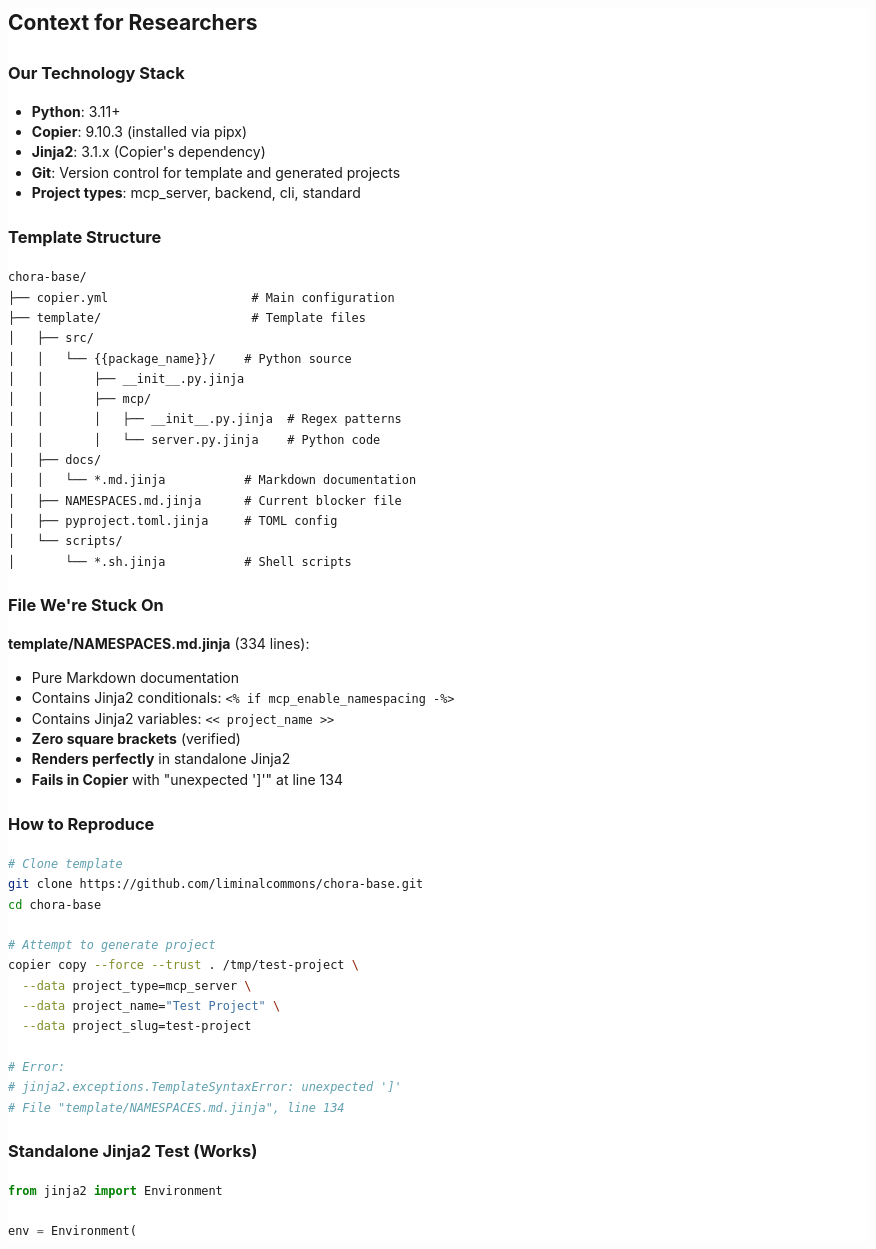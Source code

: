 
## Context for Researchers

### Our Technology Stack

- **Python**: 3.11+
- **Copier**: 9.10.3 (installed via pipx)
- **Jinja2**: 3.1.x (Copier's dependency)
- **Git**: Version control for template and generated projects
- **Project types**: mcp_server, backend, cli, standard

### Template Structure

```
chora-base/
├── copier.yml                    # Main configuration
├── template/                     # Template files
│   ├── src/
│   │   └── {{package_name}}/    # Python source
│   │       ├── __init__.py.jinja
│   │       ├── mcp/
│   │       │   ├── __init__.py.jinja  # Regex patterns
│   │       │   └── server.py.jinja    # Python code
│   ├── docs/
│   │   └── *.md.jinja           # Markdown documentation
│   ├── NAMESPACES.md.jinja      # Current blocker file
│   ├── pyproject.toml.jinja     # TOML config
│   └── scripts/
│       └── *.sh.jinja           # Shell scripts
```

### File We're Stuck On

**template/NAMESPACES.md.jinja** (334 lines):
- Pure Markdown documentation
- Contains Jinja2 conditionals: `<% if mcp_enable_namespacing -%>`
- Contains Jinja2 variables: `<< project_name >>`
- **Zero square brackets** (verified)
- **Renders perfectly** in standalone Jinja2
- **Fails in Copier** with "unexpected ']'" at line 134

### How to Reproduce

```bash
# Clone template
git clone https://github.com/liminalcommons/chora-base.git
cd chora-base

# Attempt to generate project
copier copy --force --trust . /tmp/test-project \
  --data project_type=mcp_server \
  --data project_name="Test Project" \
  --data project_slug=test-project

# Error:
# jinja2.exceptions.TemplateSyntaxError: unexpected ']'
# File "template/NAMESPACES.md.jinja", line 134
```

### Standalone Jinja2 Test (Works)

```python
from jinja2 import Environment

env = Environment(
```
